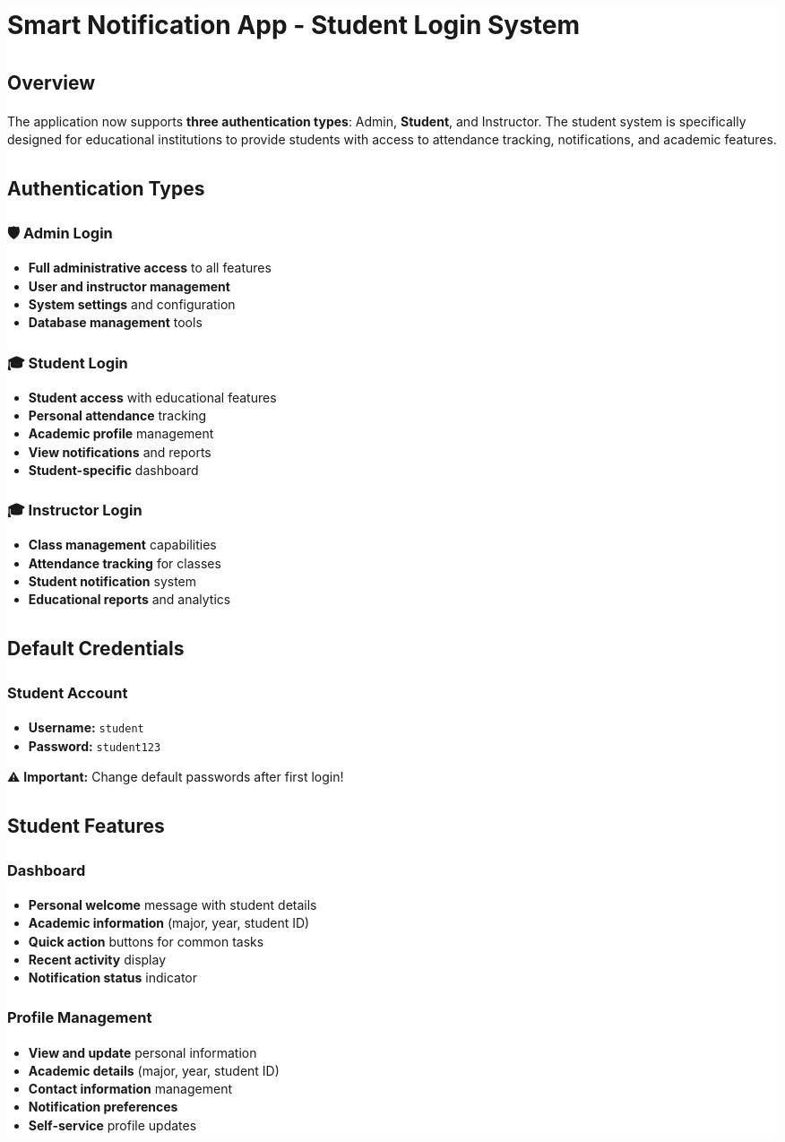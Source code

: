 # Smart Notification App - Student Login System

## Overview

The application now supports **three authentication types**: Admin, **Student**, and Instructor. The student system is specifically designed for educational institutions to provide students with access to attendance tracking, notifications, and academic features.

## Authentication Types

### 🛡️ Admin Login
- **Full administrative access** to all features
- **User and instructor management**
- **System settings** and configuration
- **Database management** tools

### 🎓 Student Login
- **Student access** with educational features
- **Personal attendance** tracking
- **Academic profile** management
- **View notifications** and reports
- **Student-specific** dashboard

### 🎓 Instructor Login
- **Class management** capabilities
- **Attendance tracking** for classes
- **Student notification** system
- **Educational reports** and analytics

## Default Credentials

### Student Account
- **Username:** `student`
- **Password:** `student123`

⚠️ **Important:** Change default passwords after first login!

## Student Features

### Dashboard
- **Personal welcome** message with student details
- **Academic information** (major, year, student ID)
- **Quick action** buttons for common tasks
- **Recent activity** display
- **Notification status** indicator

### Profile Management
- **View and update** personal information
- **Academic details** (major, year, student ID)
- **Contact information** management
- **Notification preferences**
- **Self-service** profile updates
